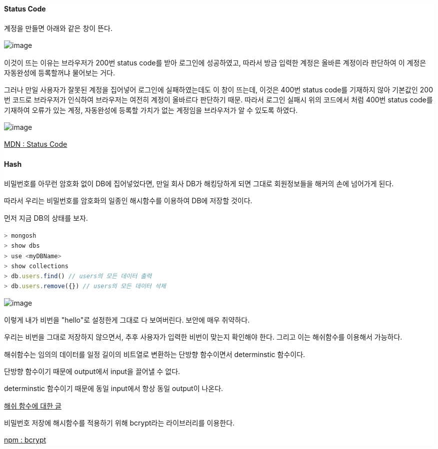

#### Status Code

계정을 만들면 아래와 같은 창이 뜬다.

<img width="462" alt="image" src="https://github.com/forwarder1121/forwarder1121.github.io/assets/66872094/c985e3cc-7075-4442-bbe9-33a46d84967f">

이것이 뜨는 이유는 브라우저가 200번 status code를 받아 로그인에 성공하였고, 따라서 방금 입력한 계정은 올바른 계정이라 판단하여 이 계정은 자동완성에 등록할꺼냐 물어보는 거다.

그러나 만일 사용자가 잘못된 계정을 집어넣어 로그인에 실패하였는데도 이 창이 뜨는데, 이것은 400번 status code를 기재하지 않아 기본값인 200번 코드로 브라우저가 인식하여 브라우저는 여전히 계정이 올바르다 판단하기 때문. 따라서 로그인 실패시 위의 코드에서 처럼 400번 status code를 기재하여 오류가 있는 계정, 자동완성에 등록할 가치가 없는 계정임을 브라우저가 알 수 있도록 하였다.

<img width="680" alt="image" src="https://github.com/forwarder1121/forwarder1121.github.io/assets/66872094/90eb8c3b-8439-4d9a-8413-69d9c3d55a0c">

[MDN : Status Code](https://developer.mozilla.org/en-US/docs/Web/HTTP/Status)



#### Hash

비밀번호를 아무런 암호화 없이 DB에 집어넣었다면, 만일 회사 DB가 해킹당하게 되면 그대로 회원정보들을 해커의 손에 넘어가게 된다.

따라서 우리는 비밀번호를 암호화의 일종인 해시함수를 이용하여 DB에 저장할 것이다.

먼저 지금 DB의 상태를 보자.

```js
> mongosh
> show dbs
> use <myDBName>
> show collections
> db.users.find() // users의 모든 데이터 출력
> db.users.remove({}) // users의 모든 데이터 삭제
```

<img width="421" alt="image" src="https://github.com/forwarder1121/forwarder1121.github.io/assets/66872094/dc660a65-aa93-4e31-abc3-067654d70dfe">

이렇게 내가 비번을 "hello"로 설정한게 그대로 다 보여버린다. 보안에 매우 취약하다. 

우리는 비번을 그대로 저장하지 않으면서, 추후 사용자가 입력한 비번이 맞는지 확인해야 한다. 그리고 이는 해쉬함수를 이용해서 가능하다.



해쉬함수는 임의의 데이터를 일정 길이의 비트열로 변환하는 단방향 함수이면서 determinstic 함수이다.

단방향 함수이기 때문에 output에서 input을 끌어낼 수 없다.

determinstic 함수이기 때문에 동일 input에서 항상 동일 output이 나온다.



[해쉬 함수에 대한 글](https://www.codestates.com/blog/content/%EB%B8%94%EB%A1%9D%EC%B2%B4%EC%9D%B8-%ED%95%B4%EC%8B%9C%ED%95%A8%EC%88%98)



비밀번호 저장에 해시함수를 적용하기 위해 bcrypt라는 라이브러리를 이용한다.

[npm : bcrypt](https://www.npmjs.com/package/bcrypt)
